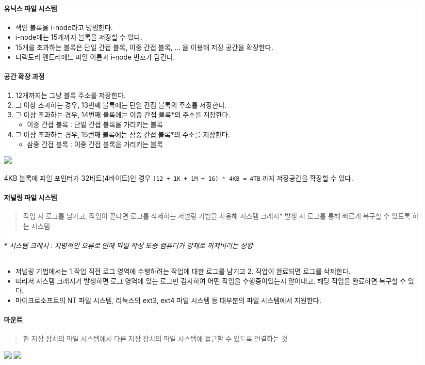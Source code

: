#### 유닉스 파일 시스템
- 색인 블록을 i-node라고 명명한다.
- i-node에는 15개까지 블록을 저장할 수 있다.
- 15개를 초과하는 블록은 단일 간접 블록, 이중 간접 블록, ... 을 이용해 저장 공간을 확장한다.
- 디렉토리 엔트리에느 파일 이름과 i-node 번호가 담긴다.

#### 공간 확장 과정
1. 12개까지는 그냥 블록 주소를 저장한다.
2. 그 이상 초과하는 경우, 13번째 블록에는 단일 간접 블록의 주소를 저장한다.
3. 그 이상 초과하는 경우, 14번째 블록에는 이중 간접 블록*의 주소를 저장한다.
    * 이중 간접 블록 : 단일 간접 블록을 가리키는 블록
4. 그 이상 초과하는 경우, 15번째 블록에는 삼중 간접 블록*의 주소를 저장한다.
    * 삼중 간접 블록 : 이중 간접 블록을 가리키는 블록

<img src='https://github.com/Minnie5382/devduck-cs-study/assets/97179789/6b25d08b-674b-44da-99cc-4d1c45e9af4c' width='600px'>

4KB 블록에 파일 포인터가 32비트(4바이트)인 경우 `(12 + 1K + 1M + 1G) * 4KB ≈ 4TB` 까지 저장공간을 확장할 수 있다.


#### 저널링 파일 시스템
> 작업 시 로그를 남기고, 작업이 끝나면 로그를 삭제하는 저널링 기법을 사용해 시스템 크래시* 발생 시 로그를 통해 빠르게 복구할 수 있도록 하는 시스템
###### * 시스템 크래시 : 치명적인 오류로 인해 파일 작성 도중 컴퓨터가 강제로 꺼져버리는 상황

- 저널링 기법에서는 1.작업 직전 로그 영역에 수행하려는 작업에 대한 로그를 남기고 2. 작업이 완료되면 로그를 삭제한다.
- 따라서 시스템 크래시가 발생하면 로그 영역에 있는 로그만 검사하여 어떤 작업을 수행중이었는지 알아내고, 해당 작업을 완료하면 복구할 수 있다.
- 마이크로소프트의 NT 파일 시스템, 리눅스의 ext3, ext4 파일 시스템 등 대부분의 파일 시스템에서 지원한다.

#### 마운트
> 한 저장 장치의 파일 시스템에서 다른 저장 장치의 파일 시스템에 접근할 수 있도록 연결하는 것

<img src='https://github.com/Minnie5382/devduck-cs-study/assets/97179789/aaf02812-7028-49ca-9f56-34b943aeb29e' width='900px'>

<img src='https://github.com/Minnie5382/devduck-cs-study/assets/97179789/0c960577-cb14-4f55-8eb9-848f620bcafd' width='700px'>


